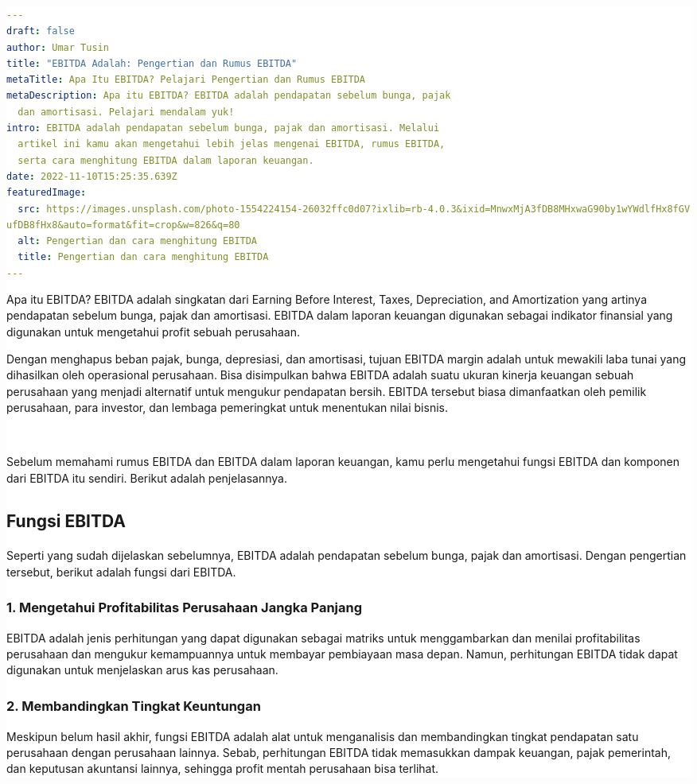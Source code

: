 ```yaml
---
draft: false
author: Umar Tusin
title: "EBITDA Adalah: Pengertian dan Rumus EBITDA"
metaTitle: Apa Itu EBITDA? Pelajari Pengertian dan Rumus EBITDA
metaDescription: Apa itu EBITDA? EBITDA adalah pendapatan sebelum bunga, pajak
  dan amortisasi. Pelajari mendalam yuk!
intro: EBITDA adalah pendapatan sebelum bunga, pajak dan amortisasi. Melalui
  artikel ini kamu akan mengetahui lebih jelas mengenai EBITDA, rumus EBITDA,
  serta cara menghitung EBITDA dalam laporan keuangan.
date: 2022-11-10T15:25:35.639Z
featuredImage:
  src: https://images.unsplash.com/photo-1554224154-26032ffc0d07?ixlib=rb-4.0.3&ixid=MnwxMjA3fDB8MHxwaG90by1wYWdlfHx8fGVufDB8fHx8&auto=format&fit=crop&w=826&q=80
  alt: Pengertian dan cara menghitung EBITDA
  title: Pengertian dan cara menghitung EBITDA
---
```



Apa itu EBITDA? EBITDA adalah singkatan dari Earning Before Interest, Taxes, Depreciation, and Amortization yang artinya pendapatan sebelum bunga, pajak dan amortisasi. EBITDA dalam laporan keuangan digunakan sebagai indikator finansial yang digunakan untuk mengetahui profit sebuah perusahaan.

Dengan menghapus beban pajak, bunga, depresiasi, dan amortisasi, tujuan EBITDA margin adalah untuk mewakili laba tunai yang dihasilkan oleh operasional perusahaan. Bisa disimpulkan bahwa EBITDA adalah suatu ukuran kinerja keuangan sebuah perusahaan yang menjadi alternatif untuk mengukur pendapatan bersih. EBITDA tersebut biasa dimanfaatkan oleh pemilik perusahaan, para investor, dan lembaga pemeringkat untuk menentukan nilai bisnis.

 

Sebelum memahami rumus EBITDA dan EBITDA dalam laporan keuangan, kamu perlu mengetahui fungsi EBITDA dan komponen dari EBITDA itu sendiri. Berikut adalah penjelasannya.

## Fungsi EBITDA

Seperti yang sudah dijelaskan sebelumnya, EBITDA adalah pendapatan sebelum bunga, pajak dan amortisasi. Dengan pengertian tersebut, berikut adalah fungsi dari EBITDA.

### 1. Mengetahui Profitabilitas Perusahaan Jangka Panjang

EBITDA adalah jenis perhitungan yang dapat digunakan sebagai matriks untuk menggambarkan dan menilai profitabilitas perusahaan dan mengukur kemampuannya untuk membayar pembiayaan masa depan. Namun, perhitungan EBITDA tidak dapat digunakan untuk menjelaskan arus kas perusahaan.

### 2. Membandingkan Tingkat Keuntungan

Meskipun belum hasil akhir, fungsi EBITDA adalah alat untuk menganalisis dan membandingkan tingkat pendapatan satu perusahaan dengan perusahaan lainnya. Sebab, perhitungan EBITDA tidak memasukkan dampak keuangan, pajak pemerintah, dan keputusan akuntansi lainnya, sehingga profit mentah perusahaan bisa terlihat. 
